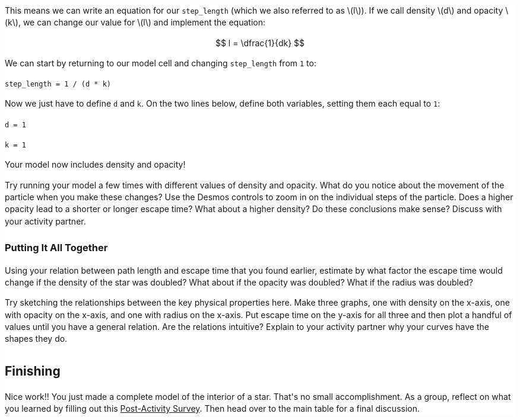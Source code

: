 This means we can write an equation for our `step_length` (which we also referred to as \\(l\\)). If we call density \\(d\\) and opacity \\(k\\), we can change our value for \\(l\\) and implement the equation:

$$ l = \dfrac{1}{dk} $$

We can start by returning to our model cell and changing `step_length` from `1` to:

`step_length = 1 / (d * k)`

Now we just have to define `d` and `k`. On the two lines below, define both variables, setting them each equal to `1`:

`d = 1`

`k = 1`

Your model now includes density and opacity!

Try running your model a few times with different values of density and opacity. What do you notice about the movement of the particle when you make these changes? Use the Desmos controls to zoom in on the individual steps of the particle. Does a higher opacity lead to a shorter or longer escape time? What about a higher density? Do these conclusions make sense? Discuss with your activity partner.

### Putting It All Together

Using your relation between path length and escape time that you found earlier, estimate by what factor the escape time would change if the density of the star was doubled? What about if the opacity was doubled? What if the radius was doubled?

Try sketching the relationships between the key physical properties here. Make three graphs, one with density on the x-axis, one with opacity on the x-axis, and one with radius on the x-axis. Put escape time on the y-axis for all three and then plot a handful of values until you have a general relation. Are the relations intuitive? Explain to your activity partner why your curves have the shapes they do.

## Finishing

Nice work!! You just made a complete model of the interior of a star. That's no small accomplishment. As a group, reflect on what you learned by filling out this <a href="https://forms.gle/bWhYqAeFMbKfsL286" target="_blank">Post-Activity Survey</a>. Then head over to the main table for a final discussion.

